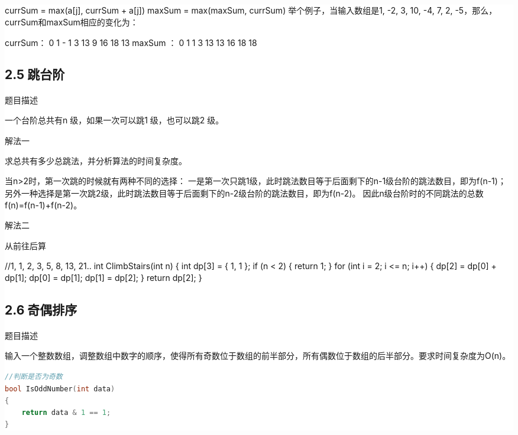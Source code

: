 

currSum = max(a[j], currSum + a[j])
maxSum = max(maxSum, currSum)
举个例子，当输入数组是1, -2, 3, 10, -4, 7, 2, -5，那么，currSum和maxSum相应的变化为：

currSum： 0 1 - 1 3 13 9 16 18 13
maxSum ： 0 1 1 3 13 13 16 18 18

## 2.5 跳台阶

题目描述

一个台阶总共有n 级，如果一次可以跳1 级，也可以跳2 级。

解法一

求总共有多少总跳法，并分析算法的时间复杂度。

当n>2时，第一次跳的时候就有两种不同的选择：
一是第一次只跳1级，此时跳法数目等于后面剩下的n-1级台阶的跳法数目，即为f(n-1)；
另外一种选择是第一次跳2级，此时跳法数目等于后面剩下的n-2级台阶的跳法数目，即为f(n-2)。
因此n级台阶时的不同跳法的总数f(n)=f(n-1)+f(n-2)。


解法二

从前往后算

//1, 1, 2, 3, 5, 8, 13, 21..
int ClimbStairs(int n)
{
    int dp[3] = { 1, 1 };
    if (n < 2)
    {
        return 1;
    }
    for (int i = 2; i <= n; i++)
    {
        dp[2] = dp[0] + dp[1];
        dp[0] = dp[1];
        dp[1] = dp[2];
    }
    return dp[2];
}


## 2.6 奇偶排序

题目描述

输入一个整数数组，调整数组中数字的顺序，使得所有奇数位于数组的前半部分，所有偶数位于数组的后半部分。要求时间复杂度为O(n)。

```c
//判断是否为奇数
bool IsOddNumber(int data)
{
    return data & 1 == 1;
}
```
